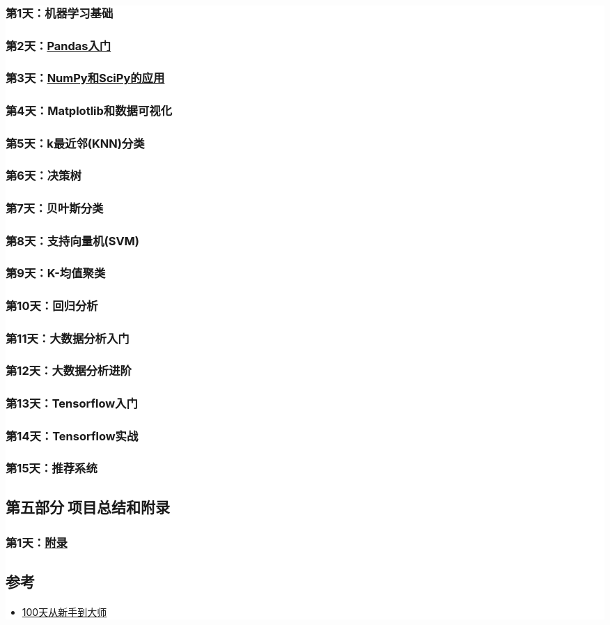 ### 第1天：机器学习基础

### 第2天：[Pandas入门](./4.2_Pandas入门.md)

### 第3天：[NumPy和SciPy的应用](./4.3_NumPy和SciPy的应用.md)

### 第4天：Matplotlib和数据可视化

### 第5天：k最近邻(KNN)分类

### 第6天：决策树

### 第7天：贝叶斯分类

### 第8天：支持向量机(SVM)

### 第9天：K-均值聚类

### 第10天：回归分析

### 第11天：大数据分析入门

### 第12天：大数据分析进阶

### 第13天：Tensorflow入门

### 第14天：Tensorflow实战

### 第15天：推荐系统

## 第五部分 项目总结和附录

### 第1天：[附录](./Resource/5.1_附录.md)

## 参考

- [100天从新手到大师](https://github.com/jackfrued/Python-100-Days)
